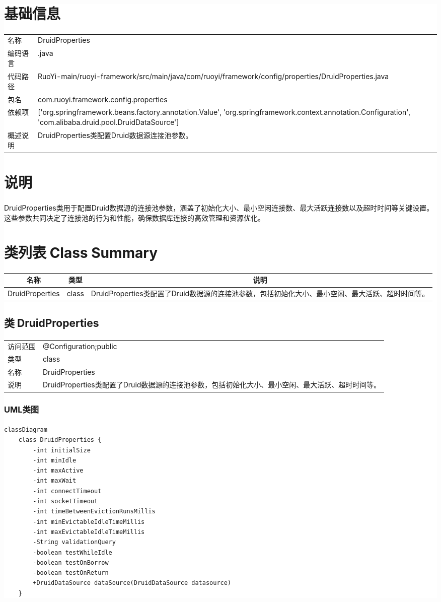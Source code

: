 # 基础信息

|      |      |
|------|------|
| 名称 | DruidProperties |
| 编码语言 | .java |
| 代码路径 | RuoYi-main/ruoyi-framework/src/main/java/com/ruoyi/framework/config/properties/DruidProperties.java |
| 包名 | com.ruoyi.framework.config.properties |
| 依赖项 | ['org.springframework.beans.factory.annotation.Value', 'org.springframework.context.annotation.Configuration', 'com.alibaba.druid.pool.DruidDataSource'] |
| 概述说明 | DruidProperties类配置Druid数据源连接池参数。 |

# 说明

DruidProperties类用于配置Druid数据源的连接池参数，涵盖了初始化大小、最小空闲连接数、最大活跃连接数以及超时时间等关键设置。这些参数共同决定了连接池的行为和性能，确保数据库连接的高效管理和资源优化。

# 类列表 Class Summary

| 名称   | 类型  | 说明 |
|-------|------|-------------|
| DruidProperties | class | DruidProperties类配置了Druid数据源的连接池参数，包括初始化大小、最小空闲、最大活跃、超时时间等。 |



## 类 DruidProperties

|      |      |
|------|------|
| 访问范围 | @Configuration;public |
| 类型 | class |
| 名称 | DruidProperties |
| 说明 | DruidProperties类配置了Druid数据源的连接池参数，包括初始化大小、最小空闲、最大活跃、超时时间等。 |


### UML类图

```mermaid
classDiagram
    class DruidProperties {
        -int initialSize
        -int minIdle
        -int maxActive
        -int maxWait
        -int connectTimeout
        -int socketTimeout
        -int timeBetweenEvictionRunsMillis
        -int minEvictableIdleTimeMillis
        -int maxEvictableIdleTimeMillis
        -String validationQuery
        -boolean testWhileIdle
        -boolean testOnBorrow
        -boolean testOnReturn
        +DruidDataSource dataSource(DruidDataSource datasource)
    }
```
